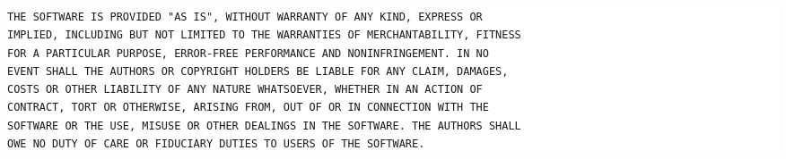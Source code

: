     THE SOFTWARE IS PROVIDED "AS IS", WITHOUT WARRANTY OF ANY KIND, EXPRESS OR
    IMPLIED, INCLUDING BUT NOT LIMITED TO THE WARRANTIES OF MERCHANTABILITY, FITNESS
    FOR A PARTICULAR PURPOSE, ERROR-FREE PERFORMANCE AND NONINFRINGEMENT. IN NO
    EVENT SHALL THE AUTHORS OR COPYRIGHT HOLDERS BE LIABLE FOR ANY CLAIM, DAMAGES,
    COSTS OR OTHER LIABILITY OF ANY NATURE WHATSOEVER, WHETHER IN AN ACTION OF
    CONTRACT, TORT OR OTHERWISE, ARISING FROM, OUT OF OR IN CONNECTION WITH THE
    SOFTWARE OR THE USE, MISUSE OR OTHER DEALINGS IN THE SOFTWARE. THE AUTHORS SHALL
    OWE NO DUTY OF CARE OR FIDUCIARY DUTIES TO USERS OF THE SOFTWARE.

